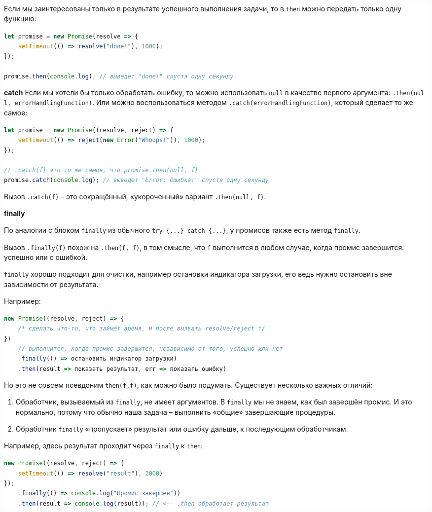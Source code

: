 Если мы заинтересованы только в результате успешного выполнения задачи, то в `then` можно передать только одну функцию:
```js
let promise = new Promise(resolve => { 
	setTimeout(() => resolve("done!"), 1000);
});

promise.then(console.log); // выведет "done!" спустя одну секунду
```

**catch**
Если мы хотели бы только обработать ошибку, то можно использовать `null` в качестве первого аргумента: `.then(null, errorHandlingFunction)`. Или можно воспользоваться методом `.catch(errorHandlingFunction)`, который сделает то же самое:
```js
let promise = new Promise((resolve, reject) => {
	setTimeout(() => reject(new Error("Whoops!")), 1000);
});

// .catch(f) это то же самое, что promise.then(null, f)
promise.catch(console.log); // выведет "Error: Ошибка!" спустя одну секунду
```

Вызов `.catch(f)` – это сокращённый, «укороченный» вариант `.then(null, f)`.

**finally**

По аналогии с блоком `finally` из обычного `try {...} catch {...}`, у промисов также есть метод `finally`.

Вызов `.finally(f)` похож на `.then(f, f)`, в том смысле, что `f` выполнится в любом случае, когда промис завершится: успешно или с ошибкой.

`finally` хорошо подходит для очистки, например остановки индикатора загрузки, его ведь нужно остановить вне зависимости от результата.

Например:
```js
new Promise((resolve, reject) => {
	/* сделать что-то, что займёт время, и после вызвать resolve/reject */
})
	// выполнится, когда промис завершится, независимо от того, успешно или нет
	.finally(() => остановить индикатор загрузки)
	.then(result => показать результат, err => показать ошибку)
```

Но это не совсем псевдоним `then(f,f)`, как можно было подумать. Существует несколько важных отличий:

1. Обработчик, вызываемый из `finally`, не имеет аргументов. В `finally` мы не знаем, как был завершён промис. И это нормально, потому что обычно наша задача – выполнить «общие» завершающие процедуры.
    
2. Обработчик `finally` «пропускает» результат или ошибку дальше, к последующим обработчикам.
    
Например, здесь результат проходит через `finally` к `then`:
```js
new Promise((resolve, reject) => {
	setTimeout(() => resolve("result"), 2000)
});
	.finally(() => console.log("Промис завершен"))
	.then(result => console.log(result)); // <-- .then обработает результат
```
